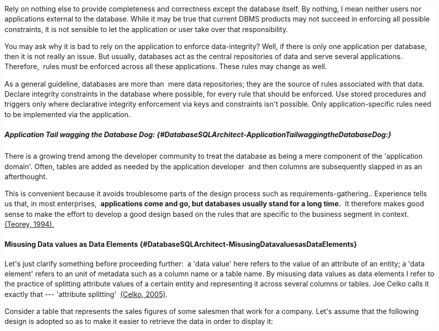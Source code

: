 Rely on nothing else to provide completeness and correctness except the
database itself. By nothing, I mean neither users nor applications
external to the database. While it may be true that current DBMS
products may not succeed in enforcing all possible constraints, it is
not sensible to let the application or user take over that
responsibility.

You may ask why it is bad to rely on the application to enforce
data-integrity? Well, if there is only one application per database,
then it is not really an issue. But usually, databases act as the
central repositories of data and serve several applications. Therefore, 
rules must be enforced across all these applications. These rules may
change as well.

As a general guideline, databases are more than  mere data repositories;
they are the source of rules associated with that data. Declare
integrity constraints in the database where possible, for every rule
that should be enforced. Use stored procedures and triggers only where
declarative integrity enforcement via keys and constraints isn't
possible. Only application-specific rules need to be implemented via the
application.

##### Application Tail wagging the Database Dog: {#DatabaseSQLArchitect-ApplicationTailwaggingtheDatabaseDog:}

There is a growing trend among the developer community to treat the
database as being a mere component of the 'application domain'. Often,
tables are added as needed by the application developer  and then
columns are subsequently slapped in as an afterthought.

This is convenient because it avoids troublesome parts of the design
process such as requirements-gathering.. Experience tells us that, in
most enterprises,  **applications come and go, but databases usually
stand for a long time.**  It therefore makes good sense to make the
effort to develop a good design based on the rules that are specific to
the business segment in context.  [(Teorey,
1994).](https://www.red-gate.com/simple-talk/sql/database-administration/five-simple-database-design-errors-you-should-avoid/#teorey)

#### Misusing Data values as Data Elements {#DatabaseSQLArchitect-MisusingDatavaluesasDataElements}

Let's just clarify something before proceeding further:  a 'data value'
here refers to the value of an attribute of an entity; a 'data element'
refers to an unit of metadata such as a column name or a table name. By
misusing data values as data elements I refer to the practice of
splitting attribute values of a certain entity and representing it
across several columns or tables. Joe Celko calls it exactly that ---
'attribute splitting'  [(Celko,
2005)](https://www.red-gate.com/simple-talk/sql/database-administration/five-simple-database-design-errors-you-should-avoid/celko).

Consider a table that represents the sales figures of some salesmen that
work for a company. Let's assume that the following design is adopted so
as to make it easier to retrieve the data in order to display it:
